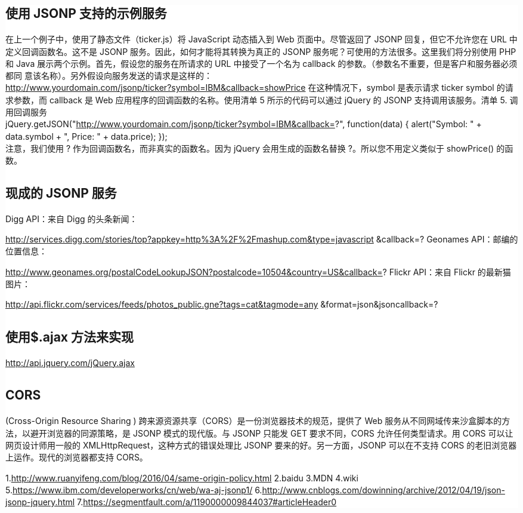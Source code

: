 ## 使用 JSONP 支持的示例服务

在上一个例子中，使用了静态文件（ticker.js）将 JavaScript 动态插入到 Web 页面中。尽管返回了 JSONP 回复，但它不允许您在 URL 中定义回调函数名。这不是 JSONP 服务。因此，如何才能将其转换为真正的 JSONP 服务呢？可使用的方法很多。这里我们将分别使用 PHP 和 Java 展示两个示例。首先，假设您的服务在所请求的 URL 中接受了一个名为 callback 的参数。（参数名不重要，但是客户和服务器必须都同 意该名称）。另外假设向服务发送的请求是这样的：  
 http://www.yourdomain.com/jsonp/ticker?symbol=IBM&callback=showPrice
在这种情况下，symbol 是表示请求 ticker symbol 的请求参数，而 callback 是 Web 应用程序的回调函数的名称。使用清单 5 所示的代码可以通过 jQuery 的 JSONP 支持调用该服务。清单 5. 调用回调服务  
 jQuery.getJSON("http://www.yourdomain.com/jsonp/ticker?symbol=IBM&callback=?",
function(data) {
alert("Symbol: " + data.symbol + ", Price: " + data.price);
});  
注意，我们使用 ? 作为回调函数名，而非真实的函数名。因为 jQuery 会用生成的函数名替换 ?。所以您不用定义类似于 showPrice() 的函数。

## 现成的 JSONP 服务

Digg API：来自 Digg 的头条新闻：

http://services.digg.com/stories/top?appkey=http%3A%2F%2Fmashup.com&type=javascript
&callback=?
Geonames API：邮编的位置信息：

http://www.geonames.org/postalCodeLookupJSON?postalcode=10504&country=US&callback=?
Flickr API：来自 Flickr 的最新猫图片：

http://api.flickr.com/services/feeds/photos_public.gne?tags=cat&tagmode=any
&format=json&jsoncallback=?

## 使用\$.ajax 方法来实现

http://api.jquery.com/jQuery.ajax

## CORS

(Cross-Origin Resource Sharing ) 跨来源资源共享（CORS）是一份浏览器技术的规范，提供了 Web 服务从不同网域传来沙盒脚本的方法，以避开浏览器的同源策略，是 JSONP 模式的现代版。与 JSONP 只能发 GET 要求不同，CORS 允许任何类型请求。用 CORS 可以让网页设计师用一般的 XMLHttpRequest，这种方式的错误处理比 JSONP 要来的好。另一方面，JSONP 可以在不支持 CORS 的老旧浏览器上运作。现代的浏览器都支持 CORS。

1.http://www.ruanyifeng.com/blog/2016/04/same-origin-policy.html
2.baidu
3.MDN
4.wiki 5.https://www.ibm.com/developerworks/cn/web/wa-aj-jsonp1/ 6.http://www.cnblogs.com/dowinning/archive/2012/04/19/json-jsonp-jquery.html 7.https://segmentfault.com/a/1190000009844037#articleHeader0
